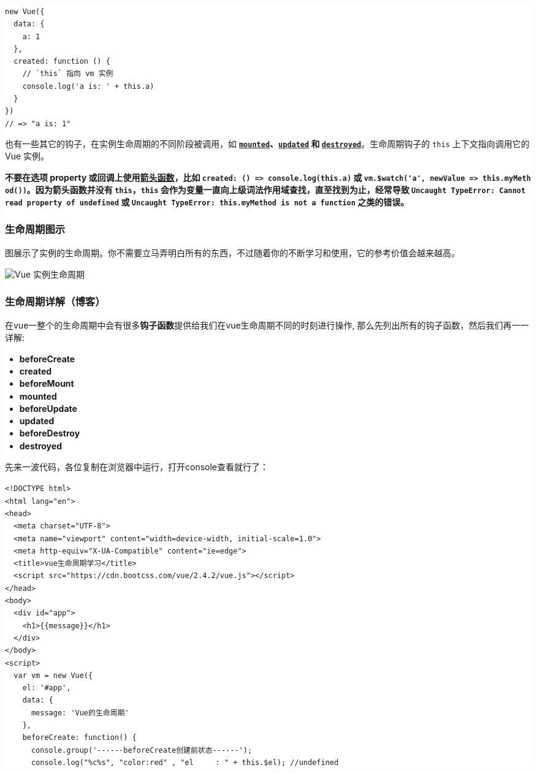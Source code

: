 ```
new Vue({
  data: {
    a: 1
  },
  created: function () {
    // `this` 指向 vm 实例
    console.log('a is: ' + this.a)
  }
})
// => "a is: 1"
```

也有一些其它的钩子，在实例生命周期的不同阶段被调用，如 **[`mounted`](https://cn.vuejs.org/v2/api/#mounted)、[`updated`](https://cn.vuejs.org/v2/api/#updated) 和 [`destroyed`](https://cn.vuejs.org/v2/api/#destroyed)**。生命周期钩子的 `this` 上下文指向调用它的 Vue 实例。

**不要在选项 property 或回调上使用[箭头函数](https://developer.mozilla.org/zh-CN/docs/Web/JavaScript/Reference/Functions/Arrow_functions)，比如 `created: () => console.log(this.a)` 或 `vm.$watch('a', newValue => this.myMethod())`。因为箭头函数并没有 `this`，`this` 会作为变量一直向上级词法作用域查找，直至找到为止，经常导致 `Uncaught TypeError: Cannot read property of undefined` 或 `Uncaught TypeError: this.myMethod is not a function` 之类的错误。**

### 生命周期图示

图展示了实例的生命周期。你不需要立马弄明白所有的东西，不过随着你的不断学习和使用，它的参考价值会越来越高。

![Vue 实例生命周期](https://cn.vuejs.org/images/lifecycle.png)

### 生命周期详解（博客）

在vue一整个的生命周期中会有很多**钩子函数**提供给我们在vue生命周期不同的时刻进行操作, 那么先列出所有的钩子函数，然后我们再一一详解:

- **beforeCreate**
- **created**
- **beforeMount**
- **mounted**
- **beforeUpdate**
- **updated**
- **beforeDestroy**
- **destroyed**

先来一波代码，各位复制在浏览器中运行，打开console查看就行了：

```
<!DOCTYPE html>
<html lang="en">
<head>
  <meta charset="UTF-8">
  <meta name="viewport" content="width=device-width, initial-scale=1.0">
  <meta http-equiv="X-UA-Compatible" content="ie=edge">
  <title>vue生命周期学习</title>
  <script src="https://cdn.bootcss.com/vue/2.4.2/vue.js"></script>
</head>
<body>
  <div id="app">
    <h1>{{message}}</h1>
  </div>
</body>
<script>
  var vm = new Vue({
    el: '#app',
    data: {
      message: 'Vue的生命周期'
    },
    beforeCreate: function() {
      console.group('------beforeCreate创建前状态------');
      console.log("%c%s", "color:red" , "el     : " + this.$el); //undefined
```